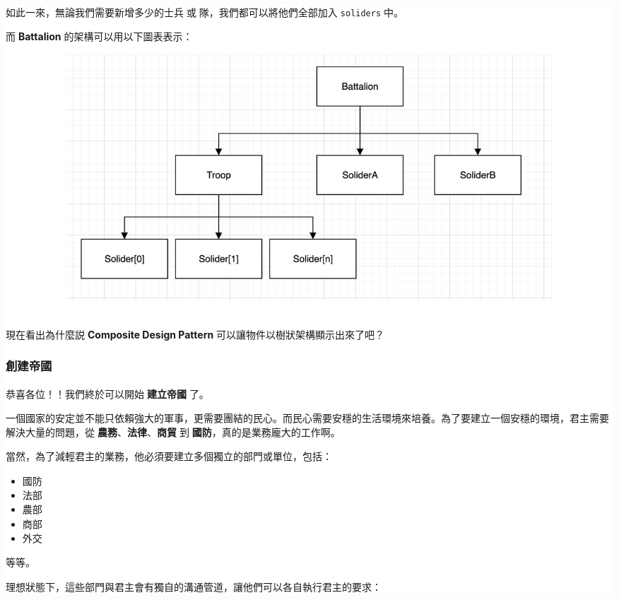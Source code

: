 如此一來，無論我們需要新增多少的士兵 或 隊，我們都可以將他們全部加入 `soliders` 中。

而 **Battalion** 的架構可以用以下圖表表示：


<center>
<img src = "/images/posts/jekyll/design_patterns/structural/battalion_compose_uml.png" style = "width:80%"/>
</center>

<br>

現在看出為什麼説 **Composite Design Pattern** 可以讓物件以樹狀架構顯示出來了吧？


### 創建帝國

恭喜各位！！我們終於可以開始 **建立帝國** 了。

一個國家的安定並不能只依賴強大的軍事，更需要團結的民心。而民心需要安穩的生活環境來培養。為了要建立一個安穩的環境，君主需要解決大量的問題，從 **農務**、**法律**、**商貿** 到 **國防**，真的是業務龐大的工作啊。

當然，為了減輕君主的業務，他必須要建立多個獨立的部門或單位，包括：

- 國防
- 法部
- 農部
- 商部
- 外交

等等。

理想狀態下，這些部門與君主會有獨自的溝通管道，讓他們可以各自執行君主的要求：

<center>